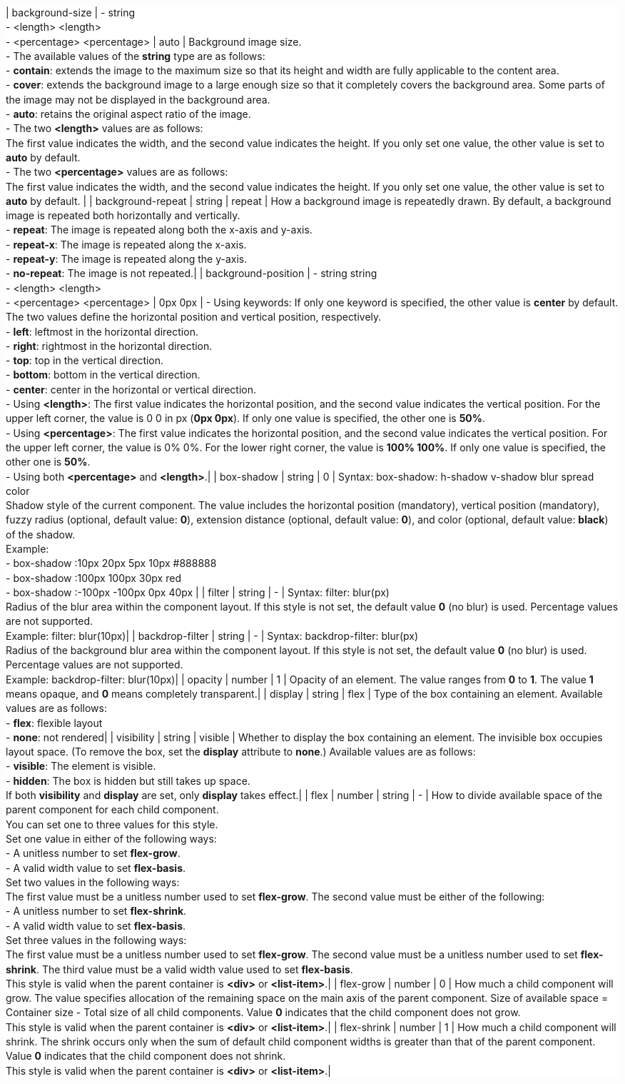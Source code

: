 | background-size | - string<br>- &lt;length&gt; &lt;length&gt;<br>- &lt;percentage&gt; &lt;percentage&gt; | auto | Background image size.<br>- The available values of the **string** type are as follows:<br>  - **contain**: extends the image to the maximum size so that its height and width are fully applicable to the content area.<br>  - **cover**: extends the background image to a large enough size so that it completely covers the background area. Some parts of the image may not be displayed in the background area.<br>  - **auto**: retains the original aspect ratio of the image.<br>- The two **\<length>** values are as follows: <br>The first value indicates the width, and the second value indicates the height. If you only set one value, the other value is set to **auto** by default.<br>- The two **\<percentage>** values are as follows:<br>The first value indicates the width, and the second value indicates the height. If you only set one value, the other value is set to **auto** by default. |
| background-repeat | string | repeat | How a background image is repeatedly drawn. By default, a background image is repeated both horizontally and vertically.<br>- **repeat**: The image is repeated along both the x-axis and y-axis.<br>- **repeat-x**: The image is repeated along the x-axis.<br>- **repeat-y**: The image is repeated along the y-axis.<br>- **no-repeat**: The image is not repeated.|
| background-position | - string string<br>- &lt;length&gt; &lt;length&gt;<br>- &lt;percentage&gt; &lt;percentage&gt; | 0px 0px | - Using keywords: If only one keyword is specified, the other value is **center** by default. The two values define the horizontal position and vertical position, respectively.<br>  - **left**: leftmost in the horizontal direction.<br>  - **right**: rightmost in the horizontal direction.<br>  - **top**: top in the vertical direction.<br>  - **bottom**: bottom in the vertical direction.<br>  - **center**: center in the horizontal or vertical direction.<br>- Using **\<length>**: The first value indicates the horizontal position, and the second value indicates the vertical position. For the upper left corner, the value is 0 0 in px (**0px 0px**). If only one value is specified, the other one is **50%**.<br>- Using **\<percentage>**: The first value indicates the horizontal position, and the second value indicates the vertical position. For the upper left corner, the value is 0% 0%. For the lower right corner, the value is **100% 100%**. If only one value is specified, the other one is **50%**.<br>- Using both **\<percentage>** and **\<length>**.|
| box-shadow | string | 0 | Syntax: box-shadow: h-shadow v-shadow blur spread color<br>Shadow style of the current component. The value includes the horizontal position (mandatory), vertical position (mandatory), fuzzy radius (optional, default value: **0**), extension distance (optional, default value: **0**), and color (optional, default value: **black**) of the shadow.<br>Example:<br>- box-shadow :10px 20px 5px 10px \#888888<br>- box-shadow :100px 100px 30px red<br>- box-shadow :-100px -100px 0px 40px |
| filter | string | - | Syntax: filter: blur(px)<br>Radius of the blur area within the component layout. If this style is not set, the default value **0** (no blur) is used. Percentage values are not supported.<br>Example: filter: blur(10px)|
| backdrop-filter | string | - | Syntax: backdrop-filter: blur(px)<br>Radius of the background blur area within the component layout. If this style is not set, the default value **0** (no blur) is used. Percentage values are not supported.<br>Example: backdrop-filter: blur(10px)|
| opacity | number | 1 | Opacity of an element. The value ranges from **0** to **1**. The value **1** means opaque, and **0** means completely transparent.|
| display | string | flex | Type of the box containing an element. Available values are as follows:<br>- **flex**: flexible layout<br>- **none**: not rendered|
| visibility | string | visible | Whether to display the box containing an element. The invisible box occupies layout space. (To remove the box, set the **display** attribute to **none**.) Available values are as follows:<br>- **visible**: The element is visible.<br>- **hidden**: The box is hidden but still takes up space.<br>If both **visibility** and **display** are set, only **display** takes effect.|
| flex | number \| string | - | How to divide available space of the parent component for each child component.<br>You can set one to three values for this style.<br>Set one value in either of the following ways:<br>- A unitless number to set **flex-grow**.<br>- A valid width value to set **flex-basis**.<br>Set two values in the following ways:<br>The first value must be a unitless number used to set **flex-grow**. The second value must be either of the following:<br>- A unitless number to set **flex-shrink**.<br>- A valid width value to set **flex-basis**.<br>Set three values in the following ways:<br>The first value must be a unitless number used to set **flex-grow**. The second value must be a unitless number used to set **flex-shrink**. The third value must be a valid width value used to set **flex-basis**.<br>This style is valid when the parent container is **\<div>** or **\<list-item>**.|
| flex-grow | number | 0 | How much a child component will grow. The value specifies allocation of the remaining space on the main axis of the parent component. Size of available space = Container size - Total size of all child components. Value **0** indicates that the child component does not grow.<br>This style is valid when the parent container is **\<div>** or **\<list-item>**.|
| flex-shrink | number | 1 | How much a child component will shrink. The shrink occurs only when the sum of default child component widths is greater than that of the parent component. Value **0** indicates that the child component does not shrink.<br>This style is valid when the parent container is **\<div>** or **\<list-item>**.|